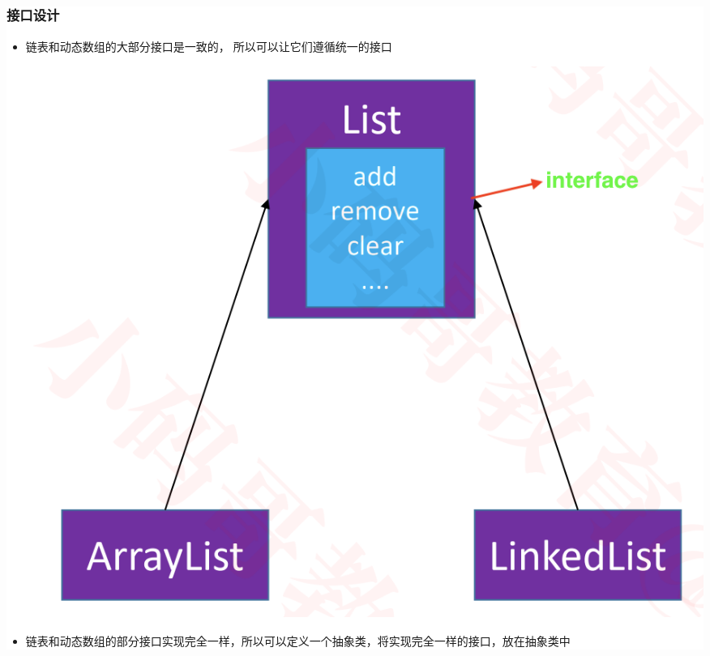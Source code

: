 ### 接口设计

+ 链表和动态数组的大部分接口是一致的， 所以可以让它们遵循统一的接口

  ![](./images/链表2.png)

  

+ 链表和动态数组的部分接口实现完全一样，所以可以定义一个抽象类，将实现完全一样的接口，放在抽象类中
